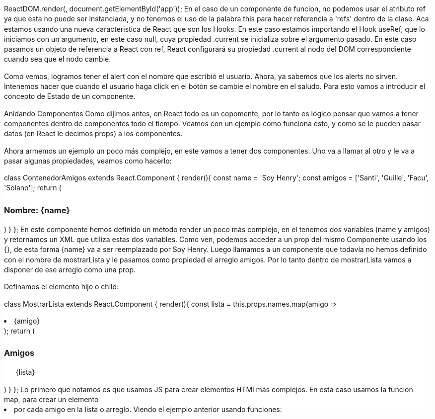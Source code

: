 ReactDOM.render(<HelloWorld name='Soy Henry!' />, document.getElementById('app'));
En el caso de un componente de funcion, no podemos usar el atributo ref ya que esta no puede ser instanciada, y no tenemos el uso de la palabra this para hacer referencia a 'refs' dentro de la clase. Aca estamos usando una nueva caracteristica de React que son los Hooks. En este caso estamos importando el Hook useRef, que lo iniciamos con un argumento, en este caso null, cuya propiedad .current se inicializa sobre el argumento pasado. En este caso pasamos un objeto de referencia a React con ref, React configurará su propiedad .current al nodo del DOM correspondiente cuando sea que el nodo cambie.

Como vemos, logramos tener el alert con el nombre que escribió el usuario. Ahora, ya sabemos que los alerts no sirven. Intenemos hacer que cuando el usuario haga click en el botón se cambie el nombre en el saludo. Para esto vamos a introducir el concepto de Estado de un componente.

Anidando Componentes
Como dijimos antes, en React todo es un copomente, por lo tanto es lógico pensar que vamos a tener componentes dentro de componentes todo el tiempo. Veamos con un ejemplo como funciona esto, y como se le pueden pasar datos (en React le decimos props) a los componentes.

Ahora armemos un ejemplo un poco más complejo, en este vamos a tener dos componentes. Uno va a llamar al otro y le va a pasar algunas propiedades, veamos como hacerlo:

class ContenedorAmigos extends React.Component {
  render(){
    const name = 'Soy Henry';
    const amigos = ['Santi', 'Guille', 'Facu', 'Solano'];
    return (
      <div>
        <h3> Nombre: {name} </h3>
        <MostrarLista names={amigos} />
      </div>
    )
  }
};
En este componente hemos definido un método render un poco más complejo, en el tenemos dos variables (name y amigos) y retornamos un XML que utiliza estas dos variables. Como ven, podemos acceder a un prop del mismo Componente usando los {}, de esta forma {name} va a ser reemplazado por Soy Henry. Luego llamamos a un componente que todavía no hemos definido con el nombre de mostrarLista y le pasamos como propiedad el arreglo amigos. Por lo tanto dentro de mostrarLista vamos a disponer de ese arreglo como una prop.

Definamos el elemento hijo o child:

class MostrarLista extends React.Component {
  render(){
    const lista = this.props.names.map(amigo => <li> {amigo} </li>);
    return (
      <div>
        <h3> Amigos </h3>
        <ul>
          {lista}
        </ul>
      </div>
    )
  }
};
Lo primero que notamos es que usamos JS para crear elementos HTMl más complejos. En esta caso usamos la función map, para crear un elemento <li> por cada amigo en la lista o arreglo. Viendo el ejemplo anterior usando funciones:
